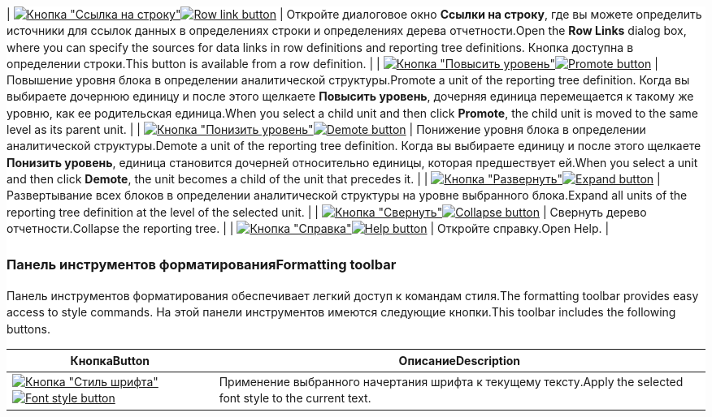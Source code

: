 | <span data-ttu-id="58525-342">[![Кнопка "Ссылка на строку"](./media/rowlinkc130389.png)](./media/rowlinkc130389.png)</span><span class="sxs-lookup"><span data-stu-id="58525-342">[![Row link button](./media/rowlinkc130389.png)](./media/rowlinkc130389.png)</span></span>                 | <span data-ttu-id="58525-343">Откройте диалоговое окно **Ссылки на строку**, где вы можете определить источники для ссылок данных в определениях строки и определениях дерева отчетности.</span><span class="sxs-lookup"><span data-stu-id="58525-343">Open the **Row Links** dialog box, where you can specify the sources for data links in row definitions and reporting tree definitions.</span></span> <span data-ttu-id="58525-344">Кнопка доступна в определении строки.</span><span class="sxs-lookup"><span data-stu-id="58525-344">This button is available from a row definition.</span></span> |
| <span data-ttu-id="58525-345">[![Кнопка "Повысить уровень"](./media/promotec130389.png)](./media/promotec130389.png)</span><span class="sxs-lookup"><span data-stu-id="58525-345">[![Promote button](./media/promotec130389.png)](./media/promotec130389.png)</span></span>                  | <span data-ttu-id="58525-346">Повышение уровня блока в определении аналитической структуры.</span><span class="sxs-lookup"><span data-stu-id="58525-346">Promote a unit of the reporting tree definition.</span></span> <span data-ttu-id="58525-347">Когда вы выбираете дочернюю единицу и после этого щелкаете **Повысить уровень**, дочерняя единица перемещается к такому же уровню, как ее родительская единица.</span><span class="sxs-lookup"><span data-stu-id="58525-347">When you select a child unit and then click **Promote**, the child unit is moved to the same level as its parent unit.</span></span> |
| <span data-ttu-id="58525-348">[![Кнопка "Понизить уровень"](./media/demotec130389.png)](./media/demotec130389.png)</span><span class="sxs-lookup"><span data-stu-id="58525-348">[![Demote button](./media/demotec130389.png)](./media/demotec130389.png)</span></span>                     | <span data-ttu-id="58525-349">Понижение уровня блока в определении аналитической структуры.</span><span class="sxs-lookup"><span data-stu-id="58525-349">Demote a unit of the reporting tree definition.</span></span> <span data-ttu-id="58525-350">Когда вы выбираете единицу и после этого щелкаете **Понизить уровень**, единица становится дочерней относительно единицы, которая предшествует ей.</span><span class="sxs-lookup"><span data-stu-id="58525-350">When you select a unit and then click **Demote**, the unit becomes a child of the unit that precedes it.</span></span> |
| <span data-ttu-id="58525-351">[![Кнопка "Развернуть"](./media/expandtreebuttonc130389.png)](./media/expandtreebuttonc130389.png)</span><span class="sxs-lookup"><span data-stu-id="58525-351">[![Expand button](./media/expandtreebuttonc130389.png)](./media/expandtreebuttonc130389.png)</span></span> | <span data-ttu-id="58525-352">Развертывание всех блоков в определении аналитической структуры на уровне выбранного блока.</span><span class="sxs-lookup"><span data-stu-id="58525-352">Expand all units of the reporting tree definition at the level of the selected unit.</span></span> |
| <span data-ttu-id="58525-353">[![Кнопка "Свернуть"](./media/collapsec130389.png)](./media/collapsec130389.png)</span><span class="sxs-lookup"><span data-stu-id="58525-353">[![Collapse button](./media/collapsec130389.png)](./media/collapsec130389.png)</span></span>               | <span data-ttu-id="58525-354">Свернуть дерево отчетности.</span><span class="sxs-lookup"><span data-stu-id="58525-354">Collapse the reporting tree.</span></span> |
| <span data-ttu-id="58525-355">[![Кнопка "Справка"](./media/helpc130389.png)](./media/helpc130389.png)</span><span class="sxs-lookup"><span data-stu-id="58525-355">[![Help button](./media/helpc130389.png)](./media/helpc130389.png)</span></span>                           | <span data-ttu-id="58525-356">Откройте справку.</span><span class="sxs-lookup"><span data-stu-id="58525-356">Open Help.</span></span> |

### <a name="formatting-toolbar"></a><span data-ttu-id="58525-357">Панель инструментов форматирования</span><span class="sxs-lookup"><span data-stu-id="58525-357">Formatting toolbar</span></span>

<span data-ttu-id="58525-358">Панель инструментов форматирования обеспечивает легкий доступ к командам стиля.</span><span class="sxs-lookup"><span data-stu-id="58525-358">The formatting toolbar provides easy access to style commands.</span></span> <span data-ttu-id="58525-359">На этой панели инструментов имеются следующие кнопки.</span><span class="sxs-lookup"><span data-stu-id="58525-359">This toolbar includes the following buttons.</span></span>

| <span data-ttu-id="58525-360">Кнопка</span><span class="sxs-lookup"><span data-stu-id="58525-360">Button</span></span>                                                                                                       | <span data-ttu-id="58525-361">Описание</span><span class="sxs-lookup"><span data-stu-id="58525-361">Description</span></span>                                             |
|--------------------------------------------------------------------------------------------------------------|---------------------------------------------------------|
| <span data-ttu-id="58525-362">[![Кнопка "Стиль шрифта"](./media/formattingc130389.png)](./media/formattingc130389.png)</span><span class="sxs-lookup"><span data-stu-id="58525-362">[![Font style button](./media/formattingc130389.png)](./media/formattingc130389.png)</span></span>                         | <span data-ttu-id="58525-363">Применение выбранного начертания шрифта к текущему тексту.</span><span class="sxs-lookup"><span data-stu-id="58525-363">Apply the selected font style to the current text.</span></span>      |